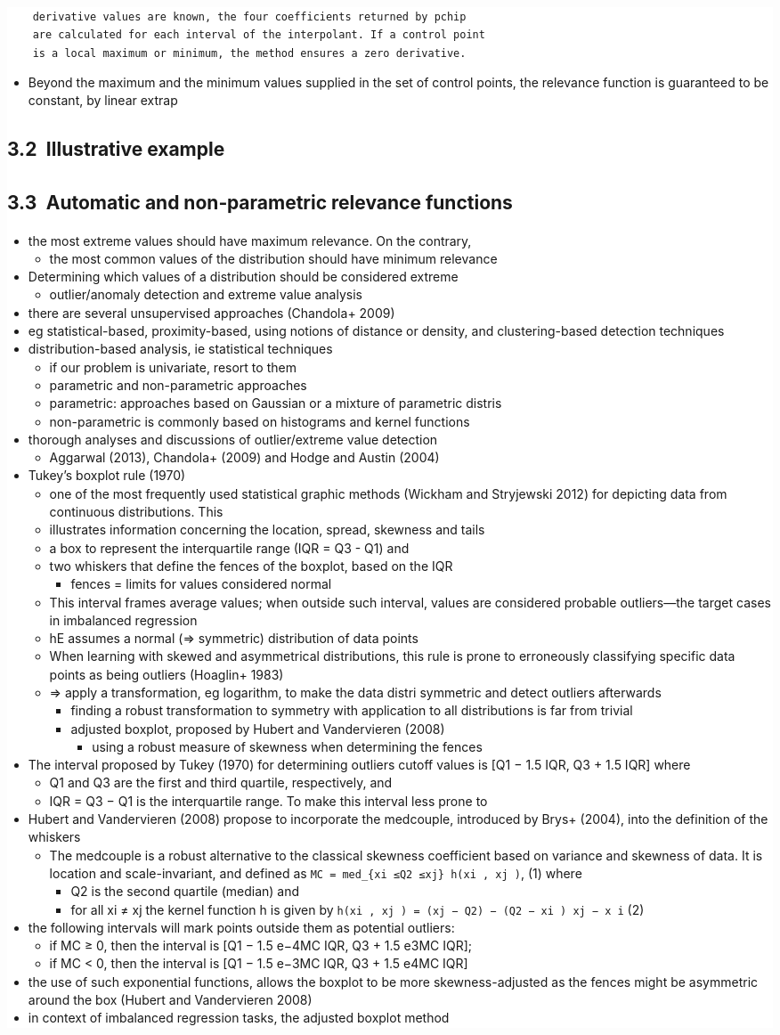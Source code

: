         derivative values are known, the four coefficients returned by pchip
        are calculated for each interval of the interpolant. If a control point
        is a local maximum or minimum, the method ensures a zero derivative.
* Beyond the maximum and the minimum values supplied in the set of control
  points, the relevance function is guaranteed to be constant, by linear extrap

## 3.2 Illustrative example

## 3.3 Automatic and non‑parametric relevance functions

* the most extreme values should have maximum relevance. On the contrary,
  * the most common values of the distribution should have minimum relevance
* Determining which values of a distribution should be considered extreme
  * outlier/anomaly detection and extreme value analysis
* there are several unsupervised approaches (Chandola+ 2009)
* eg statistical-based, proximity-based, using notions of distance or density,
  and clustering-based detection techniques
* distribution-based analysis, ie statistical techniques
  * if our problem is univariate, resort to them
  * parametric and non-parametric approaches
  * parametric: approaches based on Gaussian or a mixture of parametric distris
  * non-parametric is commonly based on histograms and kernel functions
* thorough analyses and discussions of outlier/extreme value detection
  * Aggarwal (2013), Chandola+ (2009) and Hodge and Austin (2004)
* Tukey’s boxplot rule (1970) 
  * one of the most frequently used statistical graphic methods (Wickham and
    Stryjewski 2012) for depicting data from continuous distributions. This
  * illustrates information concerning the location, spread, skewness and tails
  * a box to represent the interquartile range (IQR = Q3 - Q1) and
  * two whiskers that define the fences of the boxplot, based on the IQR
    * fences = limits for values considered normal
  * This interval frames average values; when outside such interval, values are
    considered probable outliers—the target cases in imbalanced regression
  * hE assumes a normal (=> symmetric) distribution of data points
  * When learning with skewed and asymmetrical distributions, this rule is
    prone to erroneously classifying specific data points as being outliers
    (Hoaglin+ 1983)
  * => apply a transformation, eg logarithm, to make the data distri symmetric
    and detect outliers afterwards
    * finding a robust transformation to symmetry with application to all
      distributions is far from trivial
    * adjusted boxplot, proposed by Hubert and Vandervieren (2008)
      * using a robust measure of skewness when determining the fences
* The interval proposed by Tukey (1970) for determining outliers cutoff values
  is [Q1 − 1.5 IQR, Q3 + 1.5 IQR] where
  * Q1 and Q3 are the first and third quartile, respectively, and
  * IQR = Q3 − Q1 is the interquartile range. To make this interval less prone to
* Hubert and Vandervieren (2008) propose to incorporate the medcouple,
  introduced by Brys+ (2004), into the definition of the whiskers
  * The medcouple is a robust alternative to the classical skewness coefficient
    based on variance and skewness of data. It is location and scale-invariant,
    and defined as
  `MC = med_{xi ≤Q2 ≤xj} h(xi , xj )`, (1) where
    * Q2 is the second quartile (median) and
    * for all xi ≠ xj the kernel function h is given by 
      `h(xi , xj ) = (xj − Q2) − (Q2 − xi ) xj − x i` (2)
* the following intervals will mark points outside them as potential outliers:
  * if MC ≥ 0, then the interval is [Q1 − 1.5 e−4MC IQR, Q3 + 1.5 e3MC IQR];
  * if MC < 0, then the interval is [Q1 − 1.5 e−3MC IQR, Q3 + 1.5 e4MC IQR]
* the use of such exponential functions, allows the boxplot to be more
  skewness-adjusted as the fences might be asymmetric around the box
  (Hubert and Vandervieren 2008)
* in context of imbalanced regression tasks, the adjusted boxplot method